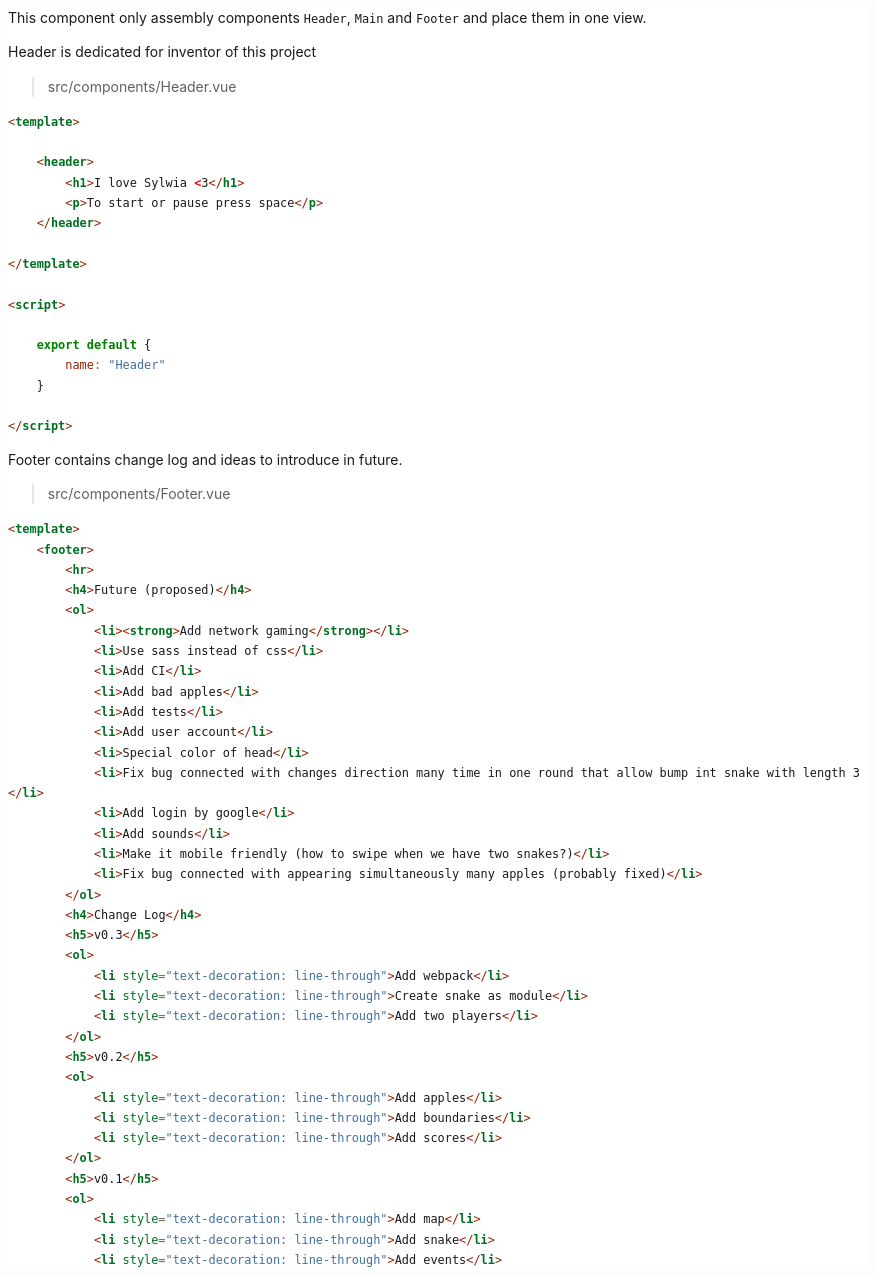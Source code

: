 This component only assembly components `Header`, `Main` and `Footer` and place them in one view.

Header is dedicated for inventor of this project

> src/components/Header.vue

```html
<template>

    <header>
        <h1>I love Sylwia <3</h1>
        <p>To start or pause press space</p>
    </header>

</template>

<script>

    export default {
        name: "Header"
    }

</script>
```

Footer contains change log and ideas to introduce in future.

> src/components/Footer.vue

```html
<template>
    <footer>
        <hr>
        <h4>Future (proposed)</h4>
        <ol>
            <li><strong>Add network gaming</strong></li>
            <li>Use sass instead of css</li>
            <li>Add CI</li>
            <li>Add bad apples</li>
            <li>Add tests</li>
            <li>Add user account</li>
            <li>Special color of head</li>
            <li>Fix bug connected with changes direction many time in one round that allow bump int snake with length 3</li>
            <li>Add login by google</li>
            <li>Add sounds</li>
            <li>Make it mobile friendly (how to swipe when we have two snakes?)</li>
            <li>Fix bug connected with appearing simultaneously many apples (probably fixed)</li>
        </ol>
        <h4>Change Log</h4>
        <h5>v0.3</h5>
        <ol>
            <li style="text-decoration: line-through">Add webpack</li>
            <li style="text-decoration: line-through">Create snake as module</li>
            <li style="text-decoration: line-through">Add two players</li>
        </ol>
        <h5>v0.2</h5>
        <ol>
            <li style="text-decoration: line-through">Add apples</li>
            <li style="text-decoration: line-through">Add boundaries</li>
            <li style="text-decoration: line-through">Add scores</li>
        </ol>
        <h5>v0.1</h5>
        <ol>
            <li style="text-decoration: line-through">Add map</li>
            <li style="text-decoration: line-through">Add snake</li>
            <li style="text-decoration: line-through">Add events</li>
```